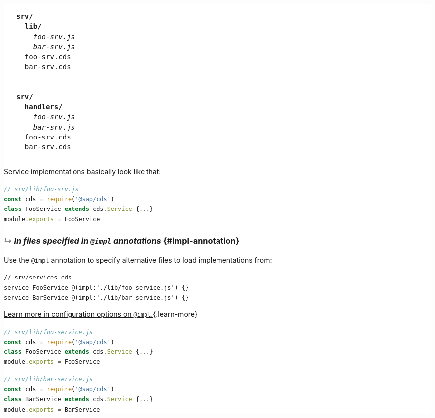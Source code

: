 <pre class="log" style="padding:15px; margin:10px; width:30%">
<b>srv/</b>
  <b>lib/</b>
    <em>foo-srv.js</em>
    <em>bar-srv.js</em>
  foo-srv.cds
  bar-srv.cds
</pre>

<pre class="log" style="padding:15px; margin:10px; width:30%">
<b>srv/</b>
  <b>handlers/</b>
    <em>foo-srv.js</em>
    <em>bar-srv.js</em>
  foo-srv.cds
  bar-srv.cds
</pre>
</div>

Service implementations basically look like that:

```js
// srv/lib/foo-srv.js
const cds = require('@sap/cds')
class FooService extends cds.Service {...}
module.exports = FooService
```


###  <i> <span style="color:grey"><i>&#8627;</i> </span> In files specified in `@impl` annotations </i> {#impl-annotation}

Use the `@impl` annotation to specify alternative files to load implementations from:


```cds
// srv/services.cds
service FooService @(impl:'./lib/foo-service.js') {}
service BarService @(impl:'./lib/bar-service.js') {}
```
[Learn more in configuration options on `@impl`.](#srv-impl){.learn-more}


```js
// srv/lib/foo-service.js
const cds = require('@sap/cds')
class FooService extends cds.Service {...}
module.exports = FooService
```

```js
// srv/lib/bar-service.js
const cds = require('@sap/cds')
class BarService extends cds.Service {...}
module.exports = BarService
```
